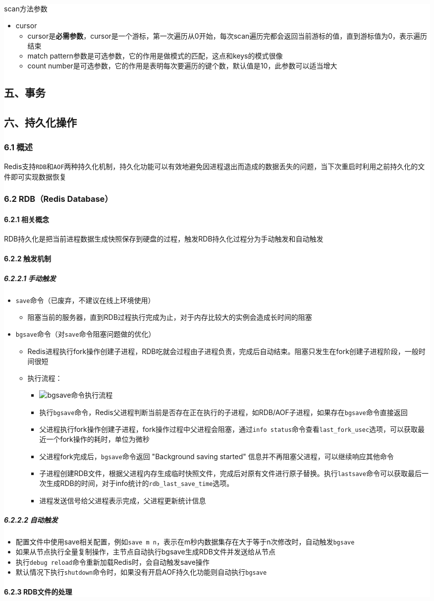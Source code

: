 
scan方法参数

+ cursor
  + cursor是**必需参数**，cursor是一个游标，第一次遍历从0开始，每次scan遍历完都会返回当前游标的值，直到游标值为0，表示遍历结束
  + match pattern参数是可选参数，它的作用是做模式的匹配，这点和keys的模式很像
  + count number是可选参数，它的作用是表明每次要遍历的键个数，默认值是10，此参数可以适当增大

## 五、事务



## 六、持久化操作

### 6.1 概述

Redis支持`RDB`和`AOF`两种持久化机制，持久化功能可以有效地避免因进程退出而造成的数据丢失的问题，当下次重启时利用之前持久化的文件即可实现数据恢复

### 6.2 RDB（Redis Database）

#### 6.2.1 相关概念

RDB持久化是把当前进程数据生成快照保存到硬盘的过程，触发RDB持久化过程分为手动触发和自动触发

#### 6.2.2 触发机制

##### 6.2.2.1 手动触发

+ `save`命令（已废弃，不建议在线上环境使用）
  + 阻塞当前的服务器，直到RDB过程执行完成为止，对于内存比较大的实例会造成长时间的阻塞

+ `bgsave`命令（对`save`命令阻塞问题做的优化）
  + Redis进程执行fork操作创建子进程，RDB吃就会过程由子进程负责，完成后自动结束。阻塞只发生在fork创建子进程阶段，一般时间很短

  + 执行流程：

    + <img src="https://notetuchuang-1305953527.cos.ap-chengdu.myqcloud.com/images/redis/bgsave%E5%91%BD%E4%BB%A4%E6%89%A7%E8%A1%8C%E6%B5%81%E7%A8%8B.png" align="left" alt="bgsave命令执行流程">

    + 执行`bgsave`命令，Redis父进程判断当前是否存在正在执行的子进程，如RDB/AOF子进程，如果存在`bgsave`命令直接返回

    + 父进程执行fork操作创建子进程，fork操作过程中父进程会阻塞，通过`info status`命令查看`last_fork_usec`选项，可以获取最近一个fork操作的耗时，单位为微秒

    + 父进程fork完成后，`bgsave`命令返回 "Background saving started" 信息并不再阻塞父进程，可以继续响应其他命令

    + 子进程创建RDB文件，根据父进程内存生成临时快照文件，完成后对原有文件进行原子替换。执行`lastsave`命令可以获取最后一次生成RDB的时间，对于info统计的`rdb_last_save_time`选项。

    + 进程发送信号给父进程表示完成，父进程更新统计信息 

##### 6.2.2.2 自动触发

  + 配置文件中使用save相关配置，例如`save m n`，表示在m秒内数据集存在大于等于n次修改时，自动触发`bgsave`
  + 如果从节点执行全量复制操作，主节点自动执行bgsave生成RDB文件并发送给从节点
  + 执行`debug reload`命令重新加载Redis时，会自动触发save操作
  + 默认情况下执行`shutdown`命令时，如果没有开启AOF持久化功能则自动执行`bgsave`

#### 6.2.3 RDB文件的处理
